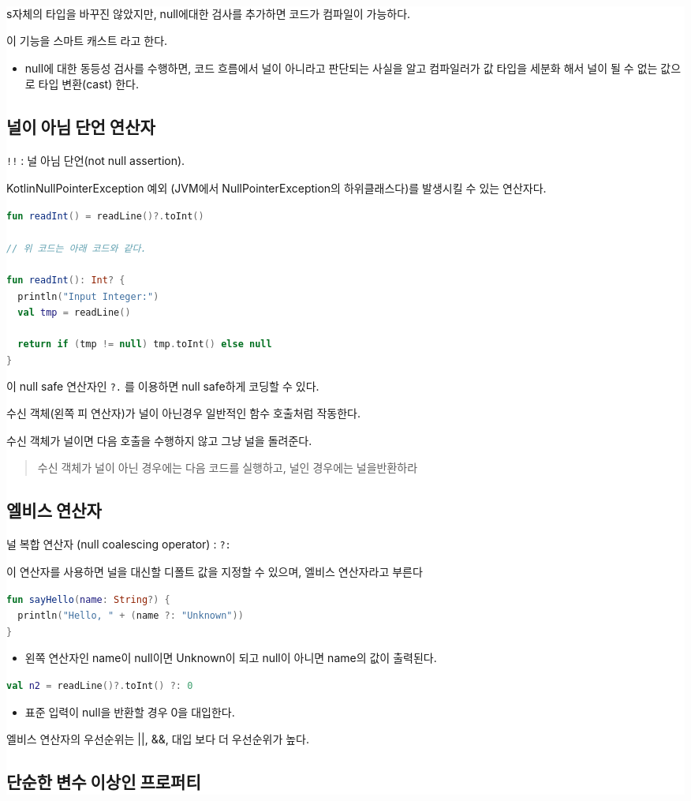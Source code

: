 s자체의 타입을 바꾸진 않았지만, null에대한 검사를 추가하면 코드가 컴파일이 가능하다.

이 기능을 스마트 캐스트 라고 한다.

* null에 대한 동등성 검사를 수행하면, 코드 흐름에서 널이 아니라고 판단되는 사실을 알고 컴파일러가 값 타입을 세분화 해서 널이 될 수 없는 값으로 타입 변환(cast) 한다. 

## 널이 아님 단언 연산자

`!!` : 널 아님 단언(not null assertion).

KotlinNullPointerException 예외 (JVM에서 NullPointerException의 하위클래스다)를 발생시킬 수 있는 연산자다.

```kotlin
fun readInt() = readLine()?.toInt()

// 위 코드는 아래 코드와 같다.

fun readInt(): Int? {
  println("Input Integer:")
  val tmp = readLine()
  
  return if (tmp != null) tmp.toInt() else null
}
```

이 null safe 연산자인 `?.` 를 이용하면 null safe하게 코딩할 수 있다.

수신 객체(왼쪽 피 연산자)가 널이 아닌경우 일반적인 함수 호출처럼 작동한다.

수신 객체가 널이면 다음 호출을 수행하지 않고 그냥 널을 돌려준다. 

> 수신 객체가 널이 아닌 경우에는 다음 코드를 실행하고, 널인 경우에는 널을반환하라

## 엘비스 연산자

널 복합 연산자 (null coalescing operator) : `?:`

이 연산자를 사용하면 널을 대신할 디폴트 값을 지정할 수 있으며, 엘비스 연산자라고 부른다

```kotlin
fun sayHello(name: String?) {
  println("Hello, " + (name ?: "Unknown"))
}
```

* 왼쪽 연산자인 name이 null이면 Unknown이 되고 null이 아니면 name의 값이 출력된다.

```kotlin
val n2 = readLine()?.toInt() ?: 0
```

* 표준 입력이 null을 반환할 경우 0을 대입한다.

엘비스 연산자의 우선순위는 ||, &&, 대입 보다 더 우선순위가 높다.



## 단순한 변수 이상인 프로퍼티
